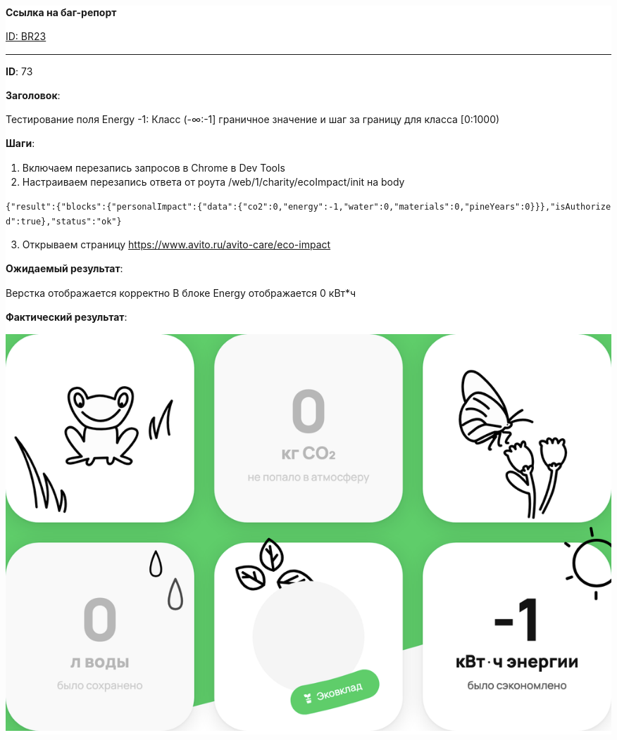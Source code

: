 **Ссылка на баг-репорт**

[ID: BR23](BUGS.md)
___
**ID**: 73

**Заголовок**:

Тестирование поля Energy -1: Класс (-∞:-1] граничное значение и шаг за границу для класса [0:1000)

**Шаги**:

1. Включаем перезапись запросов в Chrome в Dev Tools
2. Настраиваем перезапись ответа от роута /web/1/charity/ecoImpact/init
на body

`{"result":{"blocks":{"personalImpact":{"data":{"co2":0,"energy":-1,"water":0,"materials":0,"pineYears":0}}},"isAuthorized":true},"status":"ok"}`

3. Открываем страницу https://www.avito.ru/avito-care/eco-impact

**Ожидаемый результат**:

Верстка отображается корректно
В блоке Energy отображается 0 кВт*ч

**Фактический результат**:

![ФР](output/73.png)
